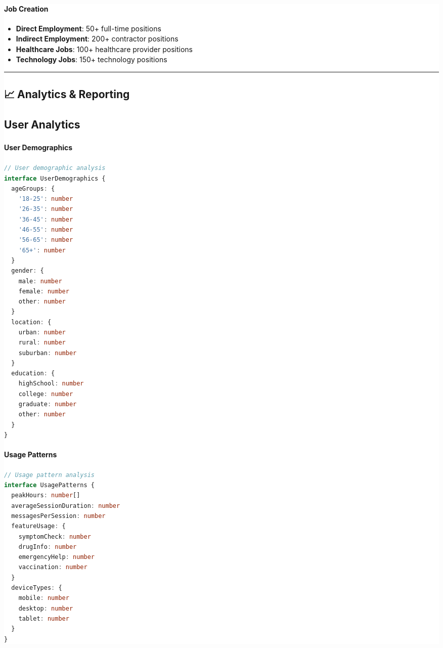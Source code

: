 #### Job Creation
- **Direct Employment**: 50+ full-time positions
- **Indirect Employment**: 200+ contractor positions
- **Healthcare Jobs**: 100+ healthcare provider positions
- **Technology Jobs**: 150+ technology positions

---

## 📈 Analytics & Reporting

## User Analytics

#### User Demographics
```typescript
// User demographic analysis
interface UserDemographics {
  ageGroups: {
    '18-25': number
    '26-35': number
    '36-45': number
    '46-55': number
    '56-65': number
    '65+': number
  }
  gender: {
    male: number
    female: number
    other: number
  }
  location: {
    urban: number
    rural: number
    suburban: number
  }
  education: {
    highSchool: number
    college: number
    graduate: number
    other: number
  }
}
```

#### Usage Patterns
```typescript
// Usage pattern analysis
interface UsagePatterns {
  peakHours: number[]
  averageSessionDuration: number
  messagesPerSession: number
  featureUsage: {
    symptomCheck: number
    drugInfo: number
    emergencyHelp: number
    vaccination: number
  }
  deviceTypes: {
    mobile: number
    desktop: number
    tablet: number
  }
}
```